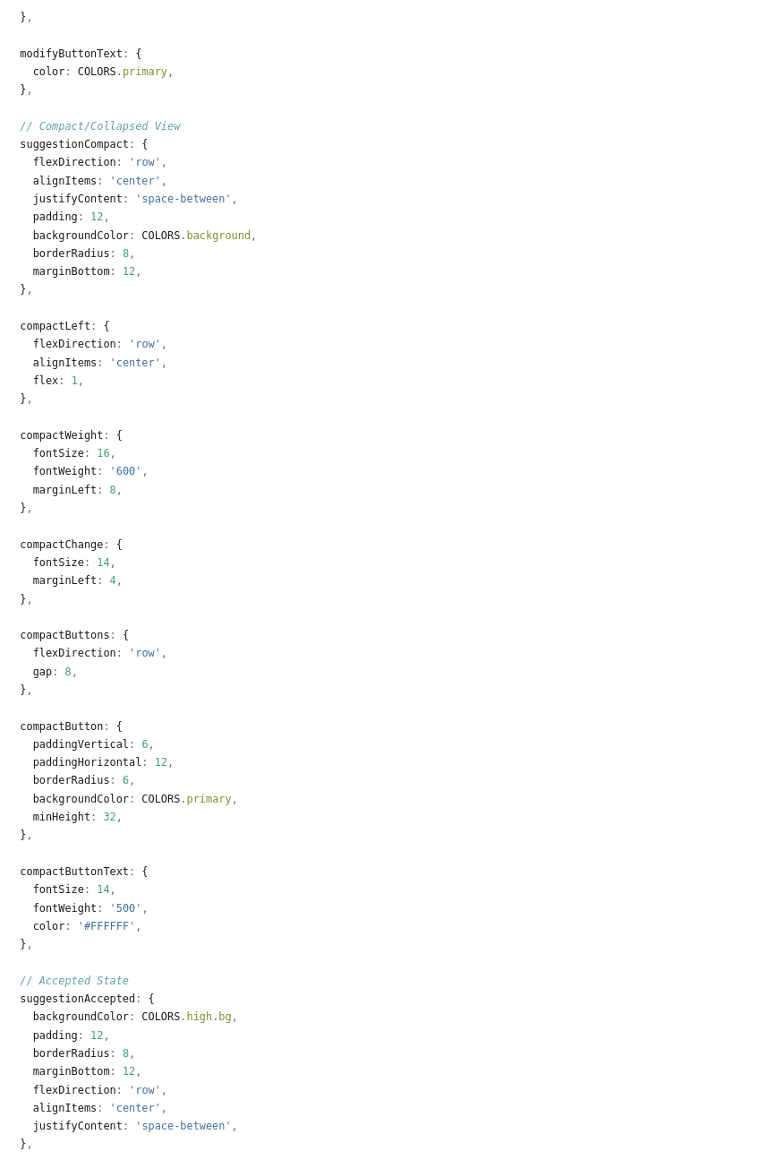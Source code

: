 ```typescript
  },

  modifyButtonText: {
    color: COLORS.primary,
  },

  // Compact/Collapsed View
  suggestionCompact: {
    flexDirection: 'row',
    alignItems: 'center',
    justifyContent: 'space-between',
    padding: 12,
    backgroundColor: COLORS.background,
    borderRadius: 8,
    marginBottom: 12,
  },

  compactLeft: {
    flexDirection: 'row',
    alignItems: 'center',
    flex: 1,
  },

  compactWeight: {
    fontSize: 16,
    fontWeight: '600',
    marginLeft: 8,
  },

  compactChange: {
    fontSize: 14,
    marginLeft: 4,
  },

  compactButtons: {
    flexDirection: 'row',
    gap: 8,
  },

  compactButton: {
    paddingVertical: 6,
    paddingHorizontal: 12,
    borderRadius: 6,
    backgroundColor: COLORS.primary,
    minHeight: 32,
  },

  compactButtonText: {
    fontSize: 14,
    fontWeight: '500',
    color: '#FFFFFF',
  },

  // Accepted State
  suggestionAccepted: {
    backgroundColor: COLORS.high.bg,
    padding: 12,
    borderRadius: 8,
    marginBottom: 12,
    flexDirection: 'row',
    alignItems: 'center',
    justifyContent: 'space-between',
  },
```
